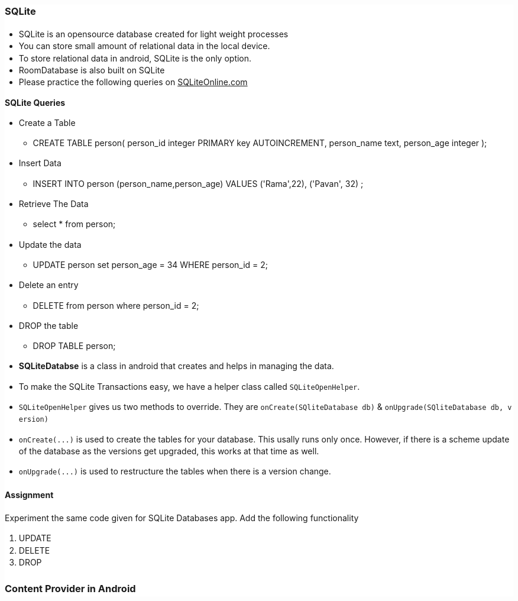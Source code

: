 ### SQLite
- SQLite is an opensource database created for light weight processes
- You can store small amount of relational data in the local device. 
- To store relational data in android, SQLite is the only option. 
- RoomDatabase is also built on SQLite 
- Please practice the following queries on [SQLiteOnline.com](https://sqliteonline.com/)

**SQLite Queries**  
- Create a Table
  - CREATE TABLE person(
  person_id integer PRIMARY key AUTOINCREMENT,
  person_name text,
  person_age integer
);

- Insert Data 
  - INSERT INTO person (person_name,person_age) VALUES ('Rama',22), ('Pavan', 32) ;

- Retrieve The Data
  - select * from person;

- Update the data
  - UPDATE person set person_age = 34 WHERE person_id = 2;

- Delete an entry
  - DELETE from person where person_id = 2;

- DROP the table
  - DROP TABLE person;

- **SQLiteDatabse** is a class in android that creates and helps in managing the data. 
  
- To make the SQLite Transactions easy, we have a helper class called `SQLiteOpenHelper`.

- `SQLiteOpenHelper` gives us two methods to override. They are `onCreate(SQliteDatabase db)` & `onUpgrade(SQliteDatabase db, version)`
  
- `onCreate(...)` is used to create the tables for your database. This usally runs only once. However, if there is a scheme update of the database as the versions get upgraded, this works at that time as well. 
  
- `onUpgrade(...)` is used to restructure the tables when there is a version change.

#### Assignment
Experiment the same code given for SQLite Databases app. Add the 
following functionality  
   1. UPDATE
   2. DELETE
   3. DROP

### Content Provider in Android